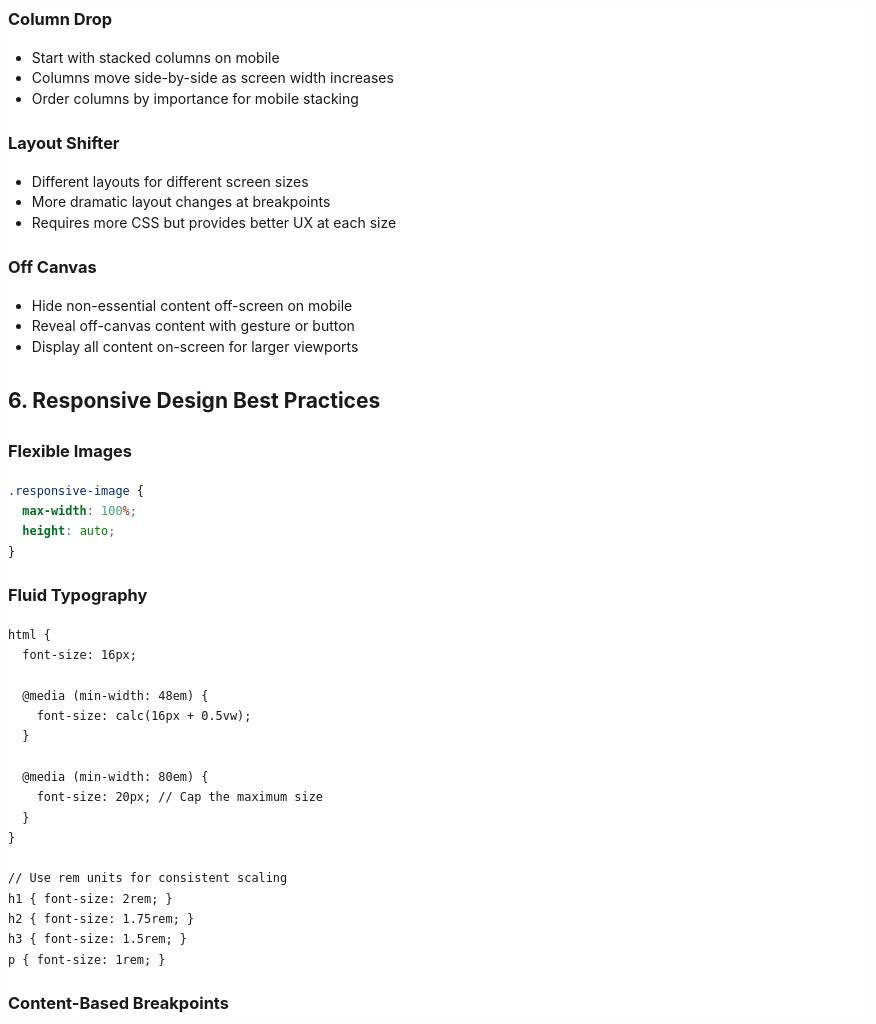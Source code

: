 ### Column Drop

- Start with stacked columns on mobile
- Columns move side-by-side as screen width increases
- Order columns by importance for mobile stacking

### Layout Shifter

- Different layouts for different screen sizes
- More dramatic layout changes at breakpoints
- Requires more CSS but provides better UX at each size

### Off Canvas

- Hide non-essential content off-screen on mobile
- Reveal off-canvas content with gesture or button
- Display all content on-screen for larger viewports

## 6. Responsive Design Best Practices

### Flexible Images

```css
.responsive-image {
  max-width: 100%;
  height: auto;
}
```

### Fluid Typography

```less
html {
  font-size: 16px;
  
  @media (min-width: 48em) {
    font-size: calc(16px + 0.5vw);
  }
  
  @media (min-width: 80em) {
    font-size: 20px; // Cap the maximum size
  }
}

// Use rem units for consistent scaling
h1 { font-size: 2rem; }
h2 { font-size: 1.75rem; }
h3 { font-size: 1.5rem; }
p { font-size: 1rem; }
```

### Content-Based Breakpoints
